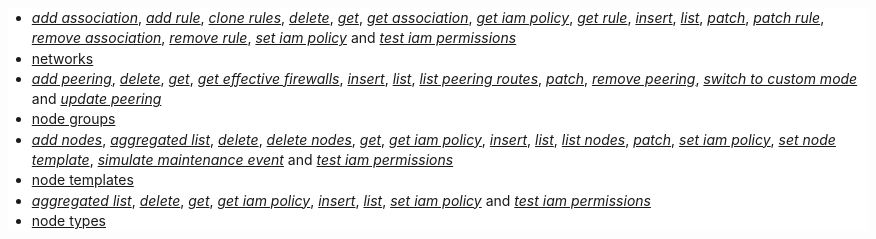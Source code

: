  * [*add association*](https://docs.rs/google-compute1/5.0.5+20240407/google_compute1/api::NetworkFirewallPolicyAddAssociationCall), [*add rule*](https://docs.rs/google-compute1/5.0.5+20240407/google_compute1/api::NetworkFirewallPolicyAddRuleCall), [*clone rules*](https://docs.rs/google-compute1/5.0.5+20240407/google_compute1/api::NetworkFirewallPolicyCloneRuleCall), [*delete*](https://docs.rs/google-compute1/5.0.5+20240407/google_compute1/api::NetworkFirewallPolicyDeleteCall), [*get*](https://docs.rs/google-compute1/5.0.5+20240407/google_compute1/api::NetworkFirewallPolicyGetCall), [*get association*](https://docs.rs/google-compute1/5.0.5+20240407/google_compute1/api::NetworkFirewallPolicyGetAssociationCall), [*get iam policy*](https://docs.rs/google-compute1/5.0.5+20240407/google_compute1/api::NetworkFirewallPolicyGetIamPolicyCall), [*get rule*](https://docs.rs/google-compute1/5.0.5+20240407/google_compute1/api::NetworkFirewallPolicyGetRuleCall), [*insert*](https://docs.rs/google-compute1/5.0.5+20240407/google_compute1/api::NetworkFirewallPolicyInsertCall), [*list*](https://docs.rs/google-compute1/5.0.5+20240407/google_compute1/api::NetworkFirewallPolicyListCall), [*patch*](https://docs.rs/google-compute1/5.0.5+20240407/google_compute1/api::NetworkFirewallPolicyPatchCall), [*patch rule*](https://docs.rs/google-compute1/5.0.5+20240407/google_compute1/api::NetworkFirewallPolicyPatchRuleCall), [*remove association*](https://docs.rs/google-compute1/5.0.5+20240407/google_compute1/api::NetworkFirewallPolicyRemoveAssociationCall), [*remove rule*](https://docs.rs/google-compute1/5.0.5+20240407/google_compute1/api::NetworkFirewallPolicyRemoveRuleCall), [*set iam policy*](https://docs.rs/google-compute1/5.0.5+20240407/google_compute1/api::NetworkFirewallPolicySetIamPolicyCall) and [*test iam permissions*](https://docs.rs/google-compute1/5.0.5+20240407/google_compute1/api::NetworkFirewallPolicyTestIamPermissionCall)
* [networks](https://docs.rs/google-compute1/5.0.5+20240407/google_compute1/api::Network)
 * [*add peering*](https://docs.rs/google-compute1/5.0.5+20240407/google_compute1/api::NetworkAddPeeringCall), [*delete*](https://docs.rs/google-compute1/5.0.5+20240407/google_compute1/api::NetworkDeleteCall), [*get*](https://docs.rs/google-compute1/5.0.5+20240407/google_compute1/api::NetworkGetCall), [*get effective firewalls*](https://docs.rs/google-compute1/5.0.5+20240407/google_compute1/api::NetworkGetEffectiveFirewallCall), [*insert*](https://docs.rs/google-compute1/5.0.5+20240407/google_compute1/api::NetworkInsertCall), [*list*](https://docs.rs/google-compute1/5.0.5+20240407/google_compute1/api::NetworkListCall), [*list peering routes*](https://docs.rs/google-compute1/5.0.5+20240407/google_compute1/api::NetworkListPeeringRouteCall), [*patch*](https://docs.rs/google-compute1/5.0.5+20240407/google_compute1/api::NetworkPatchCall), [*remove peering*](https://docs.rs/google-compute1/5.0.5+20240407/google_compute1/api::NetworkRemovePeeringCall), [*switch to custom mode*](https://docs.rs/google-compute1/5.0.5+20240407/google_compute1/api::NetworkSwitchToCustomModeCall) and [*update peering*](https://docs.rs/google-compute1/5.0.5+20240407/google_compute1/api::NetworkUpdatePeeringCall)
* [node groups](https://docs.rs/google-compute1/5.0.5+20240407/google_compute1/api::NodeGroup)
 * [*add nodes*](https://docs.rs/google-compute1/5.0.5+20240407/google_compute1/api::NodeGroupAddNodeCall), [*aggregated list*](https://docs.rs/google-compute1/5.0.5+20240407/google_compute1/api::NodeGroupAggregatedListCall), [*delete*](https://docs.rs/google-compute1/5.0.5+20240407/google_compute1/api::NodeGroupDeleteCall), [*delete nodes*](https://docs.rs/google-compute1/5.0.5+20240407/google_compute1/api::NodeGroupDeleteNodeCall), [*get*](https://docs.rs/google-compute1/5.0.5+20240407/google_compute1/api::NodeGroupGetCall), [*get iam policy*](https://docs.rs/google-compute1/5.0.5+20240407/google_compute1/api::NodeGroupGetIamPolicyCall), [*insert*](https://docs.rs/google-compute1/5.0.5+20240407/google_compute1/api::NodeGroupInsertCall), [*list*](https://docs.rs/google-compute1/5.0.5+20240407/google_compute1/api::NodeGroupListCall), [*list nodes*](https://docs.rs/google-compute1/5.0.5+20240407/google_compute1/api::NodeGroupListNodeCall), [*patch*](https://docs.rs/google-compute1/5.0.5+20240407/google_compute1/api::NodeGroupPatchCall), [*set iam policy*](https://docs.rs/google-compute1/5.0.5+20240407/google_compute1/api::NodeGroupSetIamPolicyCall), [*set node template*](https://docs.rs/google-compute1/5.0.5+20240407/google_compute1/api::NodeGroupSetNodeTemplateCall), [*simulate maintenance event*](https://docs.rs/google-compute1/5.0.5+20240407/google_compute1/api::NodeGroupSimulateMaintenanceEventCall) and [*test iam permissions*](https://docs.rs/google-compute1/5.0.5+20240407/google_compute1/api::NodeGroupTestIamPermissionCall)
* [node templates](https://docs.rs/google-compute1/5.0.5+20240407/google_compute1/api::NodeTemplate)
 * [*aggregated list*](https://docs.rs/google-compute1/5.0.5+20240407/google_compute1/api::NodeTemplateAggregatedListCall), [*delete*](https://docs.rs/google-compute1/5.0.5+20240407/google_compute1/api::NodeTemplateDeleteCall), [*get*](https://docs.rs/google-compute1/5.0.5+20240407/google_compute1/api::NodeTemplateGetCall), [*get iam policy*](https://docs.rs/google-compute1/5.0.5+20240407/google_compute1/api::NodeTemplateGetIamPolicyCall), [*insert*](https://docs.rs/google-compute1/5.0.5+20240407/google_compute1/api::NodeTemplateInsertCall), [*list*](https://docs.rs/google-compute1/5.0.5+20240407/google_compute1/api::NodeTemplateListCall), [*set iam policy*](https://docs.rs/google-compute1/5.0.5+20240407/google_compute1/api::NodeTemplateSetIamPolicyCall) and [*test iam permissions*](https://docs.rs/google-compute1/5.0.5+20240407/google_compute1/api::NodeTemplateTestIamPermissionCall)
* [node types](https://docs.rs/google-compute1/5.0.5+20240407/google_compute1/api::NodeType)